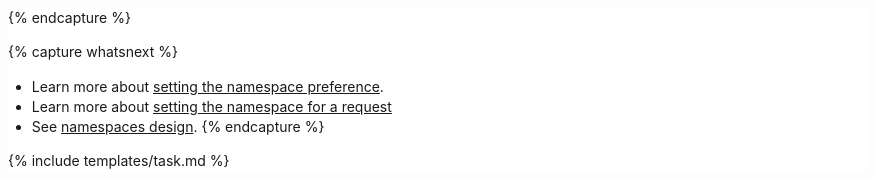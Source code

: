 {% endcapture %}

{% capture whatsnext %}
* Learn more about [setting the namespace preference](/docs/user-guide/namespaces/#setting-the-namespace-preference).
* Learn more about [setting the namespace for a request](/docs/user-guide/namespaces/#setting-the-namespace-for-a-request)
* See [namespaces design](https://github.com/kubernetes/kubernetes/blob/{{page.githubbranch}}/docs/design/namespaces.md).
{% endcapture %}

{% include templates/task.md %}
